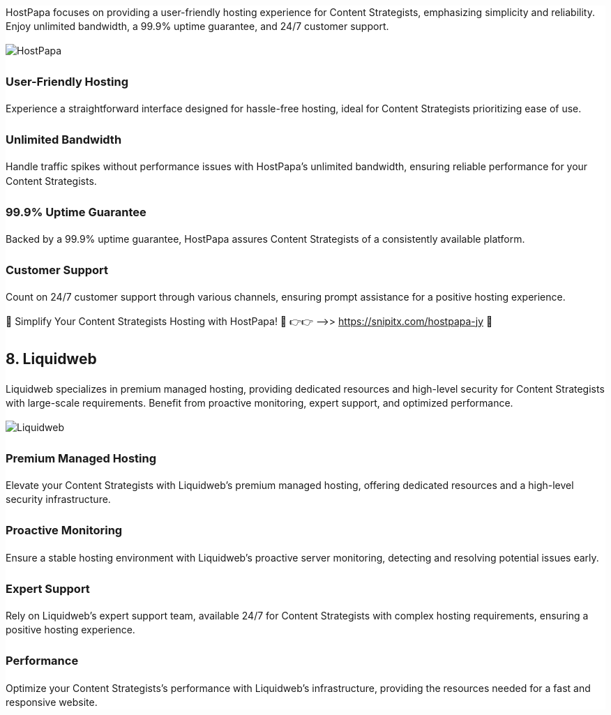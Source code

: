 HostPapa focuses on providing a user-friendly hosting experience for Content Strategists, emphasizing simplicity and reliability. Enjoy unlimited bandwidth, a 99.9% uptime guarantee, and 24/7 customer support.

![HostPapa](https://i.imgur.com/ouDTkvl.jpeg "HostPapa Hosting")

### User-Friendly Hosting
Experience a straightforward interface designed for hassle-free hosting, ideal for Content Strategists prioritizing ease of use.

### Unlimited Bandwidth
Handle traffic spikes without performance issues with HostPapa’s unlimited bandwidth, ensuring reliable performance for your Content Strategists.

### 99.9% Uptime Guarantee
Backed by a 99.9% uptime guarantee, HostPapa assures Content Strategists of a consistently available platform.

### Customer Support
Count on 24/7 customer support through various channels, ensuring prompt assistance for a positive hosting experience.

🌈 Simplify Your Content Strategists Hosting with HostPapa! 🚀
👉👉 -->> https://snipitx.com/hostpapa-jy 🚀

## 8. Liquidweb

Liquidweb specializes in premium managed hosting, providing dedicated resources and high-level security for Content Strategists with large-scale requirements. Benefit from proactive monitoring, expert support, and optimized performance.

![Liquidweb](https://i.imgur.com/4IvT9SC.jpeg "Liquidweb Hosting")

### Premium Managed Hosting
Elevate your Content Strategists with Liquidweb’s premium managed hosting, offering dedicated resources and a high-level security infrastructure.

### Proactive Monitoring
Ensure a stable hosting environment with Liquidweb’s proactive server monitoring, detecting and resolving potential issues early.

### Expert Support
Rely on Liquidweb’s expert support team, available 24/7 for Content Strategists with complex hosting requirements, ensuring a positive hosting experience.

### Performance
Optimize your Content Strategists’s performance with Liquidweb’s infrastructure, providing the resources needed for a fast and responsive website.
